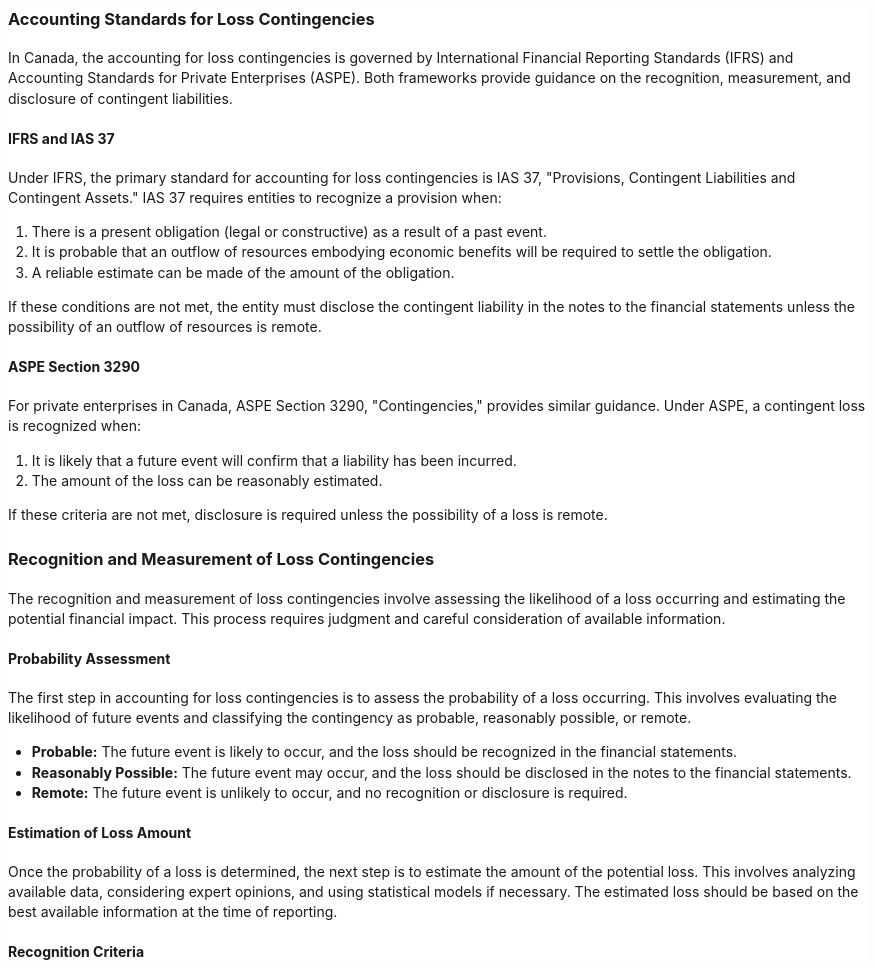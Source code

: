 ### Accounting Standards for Loss Contingencies

In Canada, the accounting for loss contingencies is governed by International Financial Reporting Standards (IFRS) and Accounting Standards for Private Enterprises (ASPE). Both frameworks provide guidance on the recognition, measurement, and disclosure of contingent liabilities.

#### IFRS and IAS 37

Under IFRS, the primary standard for accounting for loss contingencies is IAS 37, "Provisions, Contingent Liabilities and Contingent Assets." IAS 37 requires entities to recognize a provision when:

1. There is a present obligation (legal or constructive) as a result of a past event.
2. It is probable that an outflow of resources embodying economic benefits will be required to settle the obligation.
3. A reliable estimate can be made of the amount of the obligation.

If these conditions are not met, the entity must disclose the contingent liability in the notes to the financial statements unless the possibility of an outflow of resources is remote.

#### ASPE Section 3290

For private enterprises in Canada, ASPE Section 3290, "Contingencies," provides similar guidance. Under ASPE, a contingent loss is recognized when:

1. It is likely that a future event will confirm that a liability has been incurred.
2. The amount of the loss can be reasonably estimated.

If these criteria are not met, disclosure is required unless the possibility of a loss is remote.

### Recognition and Measurement of Loss Contingencies

The recognition and measurement of loss contingencies involve assessing the likelihood of a loss occurring and estimating the potential financial impact. This process requires judgment and careful consideration of available information.

#### Probability Assessment

The first step in accounting for loss contingencies is to assess the probability of a loss occurring. This involves evaluating the likelihood of future events and classifying the contingency as probable, reasonably possible, or remote.

- **Probable:** The future event is likely to occur, and the loss should be recognized in the financial statements.
- **Reasonably Possible:** The future event may occur, and the loss should be disclosed in the notes to the financial statements.
- **Remote:** The future event is unlikely to occur, and no recognition or disclosure is required.

#### Estimation of Loss Amount

Once the probability of a loss is determined, the next step is to estimate the amount of the potential loss. This involves analyzing available data, considering expert opinions, and using statistical models if necessary. The estimated loss should be based on the best available information at the time of reporting.

#### Recognition Criteria
